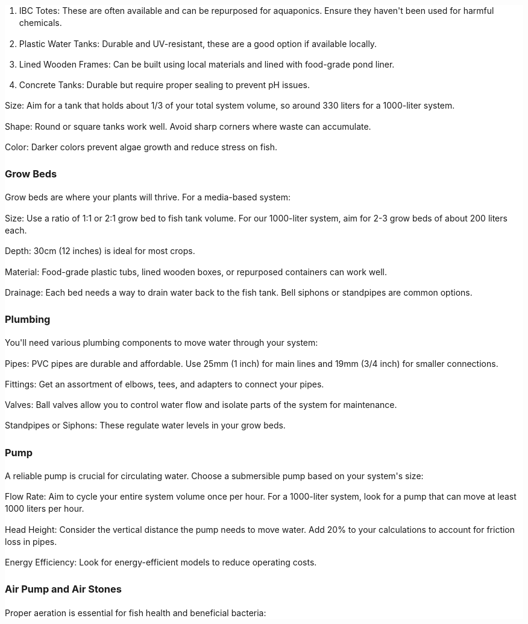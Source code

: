 1. IBC Totes: These are often available and can be repurposed for aquaponics. Ensure they haven't been used for harmful chemicals.

2. Plastic Water Tanks: Durable and UV-resistant, these are a good option if available locally.

3. Lined Wooden Frames: Can be built using local materials and lined with food-grade pond liner.

4. Concrete Tanks: Durable but require proper sealing to prevent pH issues.

Size: Aim for a tank that holds about 1/3 of your total system volume, so around 330 liters for a 1000-liter system.

Shape: Round or square tanks work well. Avoid sharp corners where waste can accumulate.

Color: Darker colors prevent algae growth and reduce stress on fish.

### Grow Beds

Grow beds are where your plants will thrive. For a media-based system:

Size: Use a ratio of 1:1 or 2:1 grow bed to fish tank volume. For our 1000-liter system, aim for 2-3 grow beds of about 200 liters each.

Depth: 30cm (12 inches) is ideal for most crops.

Material: Food-grade plastic tubs, lined wooden boxes, or repurposed containers can work well.

Drainage: Each bed needs a way to drain water back to the fish tank. Bell siphons or standpipes are common options.

### Plumbing

You'll need various plumbing components to move water through your system:

Pipes: PVC pipes are durable and affordable. Use 25mm (1 inch) for main lines and 19mm (3/4 inch) for smaller connections.

Fittings: Get an assortment of elbows, tees, and adapters to connect your pipes.

Valves: Ball valves allow you to control water flow and isolate parts of the system for maintenance.

Standpipes or Siphons: These regulate water levels in your grow beds.

### Pump

A reliable pump is crucial for circulating water. Choose a submersible pump based on your system's size:

Flow Rate: Aim to cycle your entire system volume once per hour. For a 1000-liter system, look for a pump that can move at least 1000 liters per hour.

Head Height: Consider the vertical distance the pump needs to move water. Add 20% to your calculations to account for friction loss in pipes.

Energy Efficiency: Look for energy-efficient models to reduce operating costs.

### Air Pump and Air Stones

Proper aeration is essential for fish health and beneficial bacteria:
